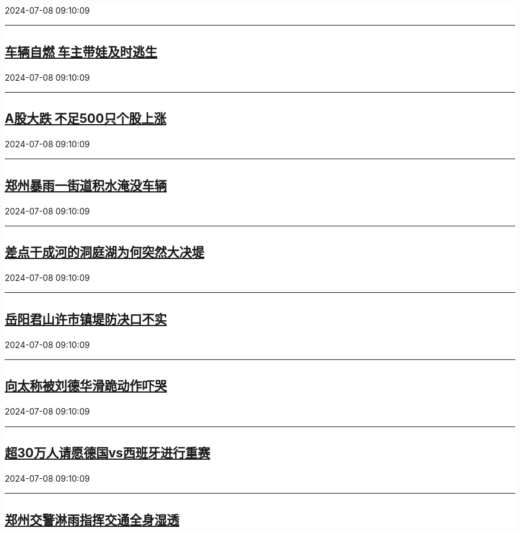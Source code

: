 2024-07-08 09:10:09

---
## [车辆自燃 车主带娃及时逃生](https://www.toutiao.com/trending/7387603993503236106)

2024-07-08 09:10:09

---
## [A股大跌 不足500只个股上涨](https://www.toutiao.com/trending/7387612856591699482)

2024-07-08 09:10:09

---
## [郑州暴雨一街道积水淹没车辆](https://www.toutiao.com/trending/7387385817817304615)

2024-07-08 09:10:09

---
## [差点干成河的洞庭湖为何突然大决堤](https://www.toutiao.com/trending/7387777987522874917)

2024-07-08 09:10:09

---
## [岳阳君山许市镇堤防决口不实](https://www.toutiao.com/trending/7389099869140422153)

2024-07-08 09:10:09

---
## [向太称被刘德华滑跪动作吓哭](https://www.toutiao.com/trending/7388831503776743436)

2024-07-08 09:10:09

---
## [超30万人请愿德国vs西班牙进行重赛](https://www.toutiao.com/trending/7388678009009471515)

2024-07-08 09:10:09

---
## [郑州交警淋雨指挥交通全身湿透](https://www.toutiao.com/trending/7388975777515077682)
